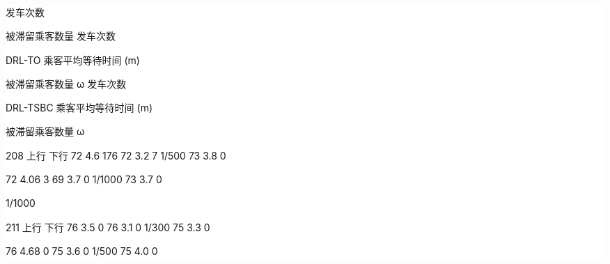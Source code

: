 发车次数

被滞留乘客数量
发车次数

DRL-TO 乘客平均等待时间 (m)

被滞留乘客数量
ω
发车次数

DRL-TSBC 乘客平均等待时间 (m)

被滞留乘客数量
ω

208
上行 下行
72
4.6
176
72
3.2
7
1/500
73
3.8
0

72
4.06
3
69
3.7
0
1/1000
73
3.7
0

1/1000

211
上行 下行
76
3.5
0
76
3.1
0
1/300
75
3.3
0

76
4.68
0
75
3.6
0
1/500
75
4.0
0
